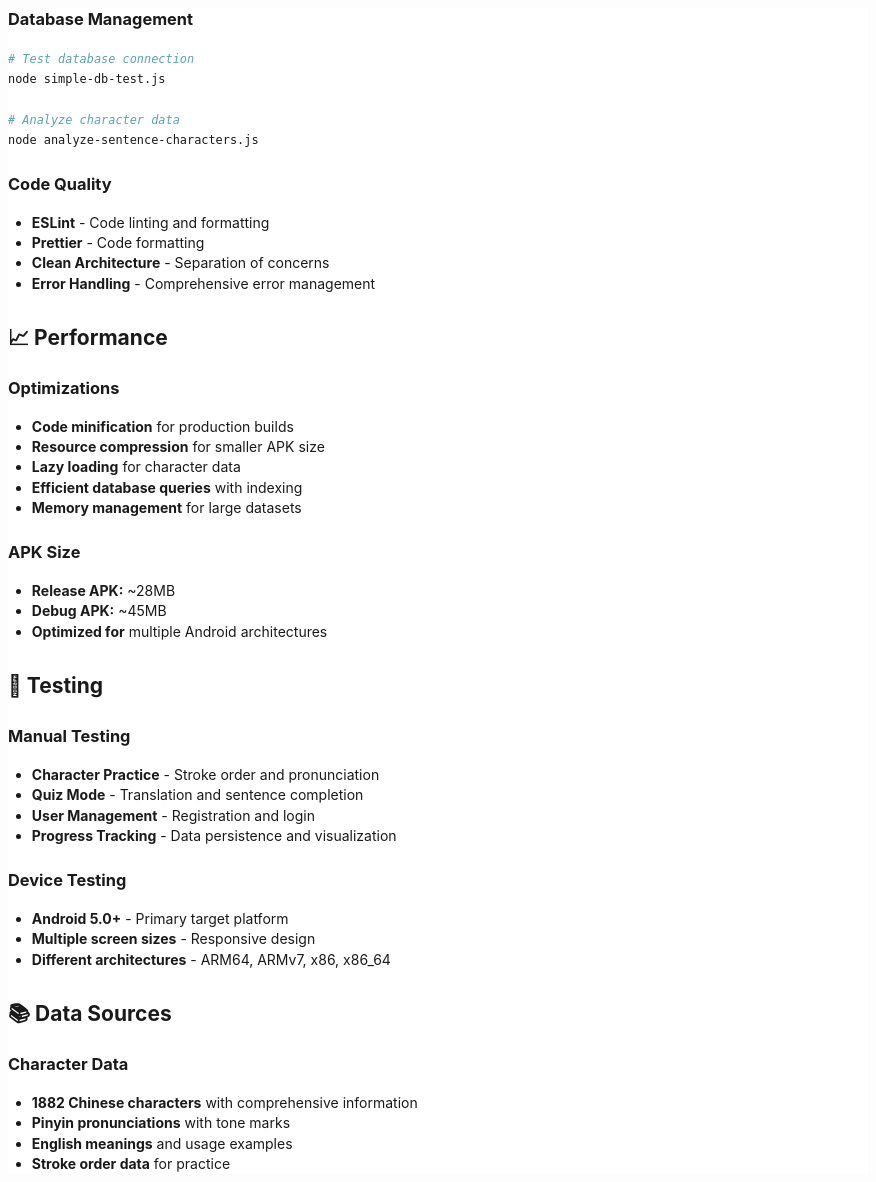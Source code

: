 ### **Database Management**
```bash
# Test database connection
node simple-db-test.js

# Analyze character data
node analyze-sentence-characters.js
```

### **Code Quality**
- **ESLint** - Code linting and formatting
- **Prettier** - Code formatting
- **Clean Architecture** - Separation of concerns
- **Error Handling** - Comprehensive error management

## 📈 **Performance**

### **Optimizations**
- **Code minification** for production builds
- **Resource compression** for smaller APK size
- **Lazy loading** for character data
- **Efficient database queries** with indexing
- **Memory management** for large datasets

### **APK Size**
- **Release APK:** ~28MB
- **Debug APK:** ~45MB
- **Optimized for** multiple Android architectures

## 🧪 **Testing**

### **Manual Testing**
- **Character Practice** - Stroke order and pronunciation
- **Quiz Mode** - Translation and sentence completion
- **User Management** - Registration and login
- **Progress Tracking** - Data persistence and visualization

### **Device Testing**
- **Android 5.0+** - Primary target platform
- **Multiple screen sizes** - Responsive design
- **Different architectures** - ARM64, ARMv7, x86, x86_64

## 📚 **Data Sources**

### **Character Data**
- **1882 Chinese characters** with comprehensive information
- **Pinyin pronunciations** with tone marks
- **English meanings** and usage examples
- **Stroke order data** for practice
